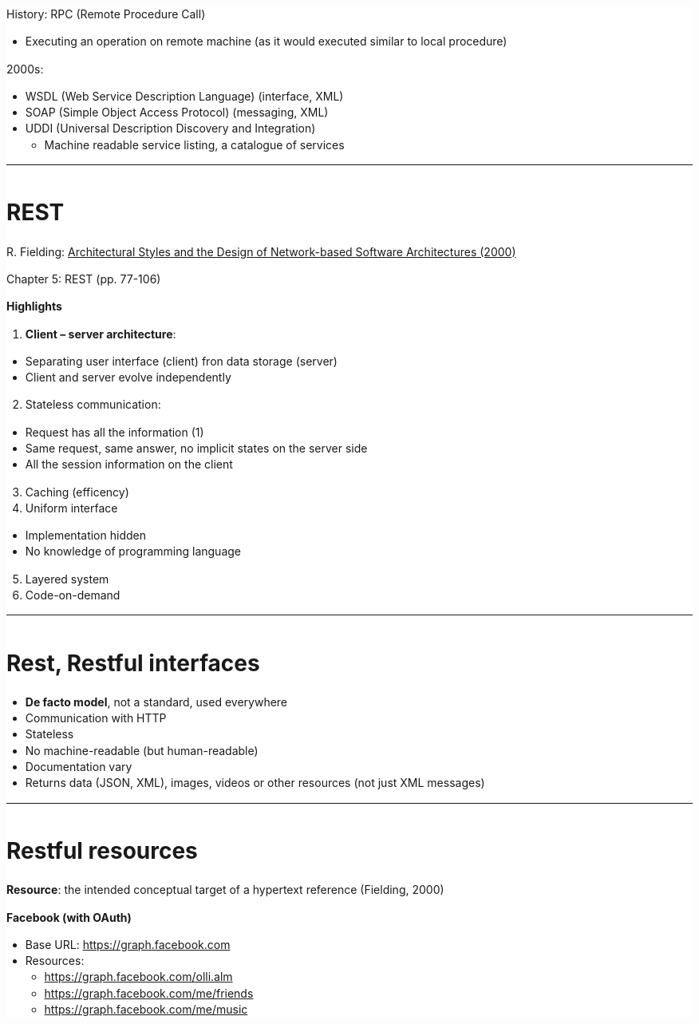 History: RPC (Remote Procedure Call)

* Executing an operation on remote machine (as it would executed similar to local procedure)

2000s:
* WSDL (Web Service Description Language) (interface, XML)
* SOAP (Simple Object Access Protocol) (messaging, XML)
* UDDI (Universal Description Discovery and Integration)
  * Machine readable service listing, a catalogue of services

---

# REST

R. Fielding: [Architectural Styles and the Design of Network-based Software Architectures (2000)](https://www.ics.uci.edu/~fielding/pubs/dissertation/fielding_dissertation.pdf)

Chapter 5: REST (pp. 77-106)

**Highlights**
1. **Client – server architecture**:
  * Separating user interface (client) fron data storage (server)
  * Client and server evolve independently
2. Stateless communication: 
  * Request has all the information (1)
  * Same request, same answer, no implicit states on the server side
  * All the session information on the client
3. Caching (efficency)
4. Uniform interface 
  * Implementation hidden
  * No knowledge of programming language
5. Layered system
6. Code-on-demand
---
# Rest, Restful interfaces

* **De facto model**, not a standard, used everywhere
* Communication with HTTP
* Stateless
* No machine-readable (but human-readable)
* Documentation vary
* Returns data (JSON, XML), images, videos or other resources (not just XML messages)

---

# Restful resources

**Resource**: the intended conceptual target of a hypertext reference (Fielding, 2000)

**Facebook (with OAuth)**

* Base URL: https://graph.facebook.com
* Resources: 
  * https://graph.facebook.com/olli.alm
  * https://graph.facebook.com/me/friends
  * https://graph.facebook.com/me/music
  